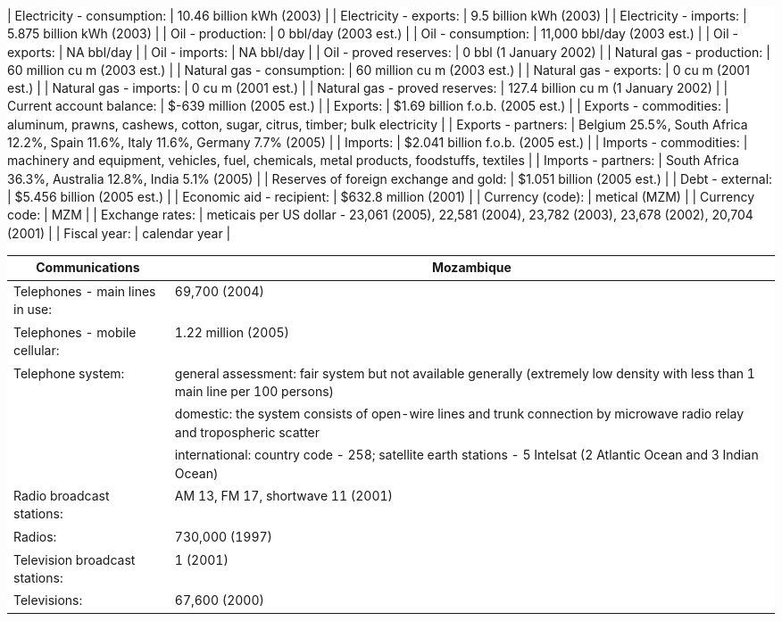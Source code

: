 | Electricity - consumption: | 10.46 billion kWh (2003) |
| Electricity - exports: | 9.5 billion kWh (2003) |
| Electricity - imports: | 5.875 billion kWh (2003) |
| Oil - production: | 0 bbl/day (2003 est.) |
| Oil - consumption: | 11,000 bbl/day (2003 est.) |
| Oil - exports: | NA bbl/day |
| Oil - imports: | NA bbl/day |
| Oil - proved reserves: | 0 bbl (1 January 2002) |
| Natural gas - production: | 60 million cu m (2003 est.) |
| Natural gas - consumption: | 60 million cu m (2003 est.) |
| Natural gas - exports: | 0 cu m (2001 est.) |
| Natural gas - imports: | 0 cu m (2001 est.) |
| Natural gas - proved reserves: | 127.4 billion cu m (1 January 2002) |
| Current account balance: | $-639 million (2005 est.) |
| Exports: | $1.69 billion f.o.b. (2005 est.) |
| Exports - commodities: | aluminum, prawns, cashews, cotton, sugar, citrus, timber; bulk electricity |
| Exports - partners: | Belgium 25.5%, South Africa 12.2%, Spain 11.6%, Italy 11.6%, Germany 7.7% (2005) |
| Imports: | $2.041 billion f.o.b. (2005 est.) |
| Imports - commodities: | machinery and equipment, vehicles, fuel, chemicals, metal products, foodstuffs, textiles |
| Imports - partners: | South Africa 36.3%, Australia 12.8%, India 5.1% (2005) |
| Reserves of foreign exchange and gold: | $1.051 billion (2005 est.) |
| Debt - external: | $5.456 billion (2005 est.) |
| Economic aid - recipient: | $632.8 million (2001) |
| Currency (code): | metical (MZM) |
| Currency code: | MZM |
| Exchange rates: | meticais per US dollar - 23,061 (2005), 22,581 (2004), 23,782 (2003), 23,678 (2002), 20,704 (2001) |
| Fiscal year: | calendar year |

| Communications | Mozambique |
| --- | --- |
| Telephones - main lines in use: | 69,700 (2004) |
| Telephones - mobile cellular: | 1.22 million (2005) |
| Telephone system: | general assessment: fair system but not available generally (extremely low density with less than 1 main line per 100 persons) |
| | domestic: the system consists of open-wire lines and trunk connection by microwave radio relay and tropospheric scatter |
| | international: country code - 258; satellite earth stations - 5 Intelsat (2 Atlantic Ocean and 3 Indian Ocean) |
| Radio broadcast stations: | AM 13, FM 17, shortwave 11 (2001) |
| Radios: | 730,000 (1997) |
| Television broadcast stations: | 1 (2001) |
| Televisions: | 67,600 (2000) |